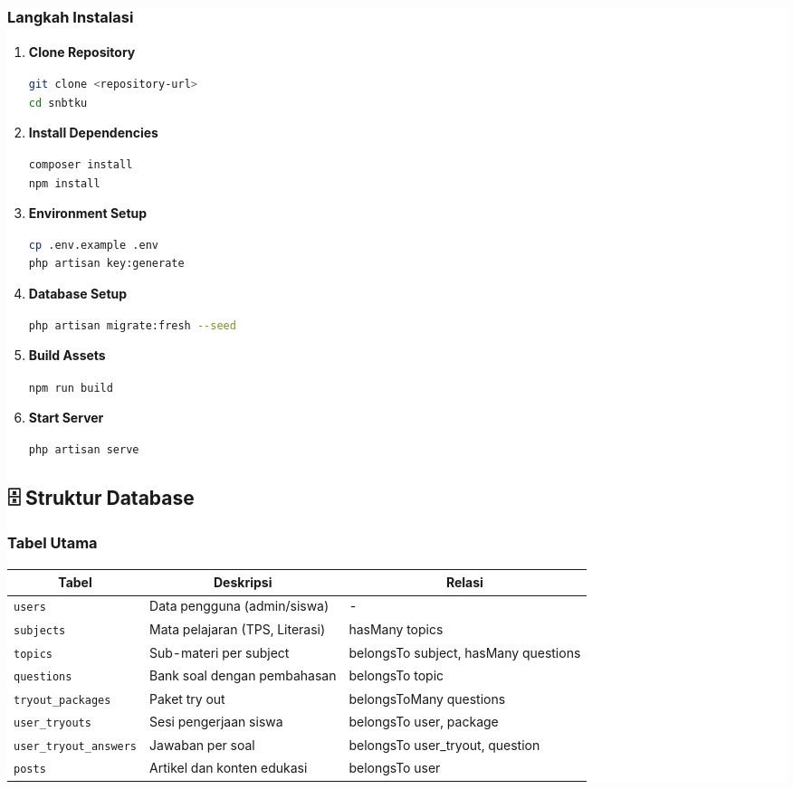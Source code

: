 ### Langkah Instalasi

1. **Clone Repository**
   ```bash
   git clone <repository-url>
   cd snbtku
   ```

2. **Install Dependencies**
   ```bash
   composer install
   npm install
   ```

3. **Environment Setup**
   ```bash
   cp .env.example .env
   php artisan key:generate
   ```

4. **Database Setup**
   ```bash
   php artisan migrate:fresh --seed
   ```

5. **Build Assets**
   ```bash
   npm run build
   ```

6. **Start Server**
   ```bash
   php artisan serve
   ```

## 🗄 Struktur Database

### Tabel Utama

| Tabel | Deskripsi | Relasi |
|-------|-----------|--------|
| `users` | Data pengguna (admin/siswa) | - |
| `subjects` | Mata pelajaran (TPS, Literasi) | hasMany topics |
| `topics` | Sub-materi per subject | belongsTo subject, hasMany questions |
| `questions` | Bank soal dengan pembahasan | belongsTo topic |
| `tryout_packages` | Paket try out | belongsToMany questions |
| `user_tryouts` | Sesi pengerjaan siswa | belongsTo user, package |
| `user_tryout_answers` | Jawaban per soal | belongsTo user_tryout, question |
| `posts` | Artikel dan konten edukasi | belongsTo user |
